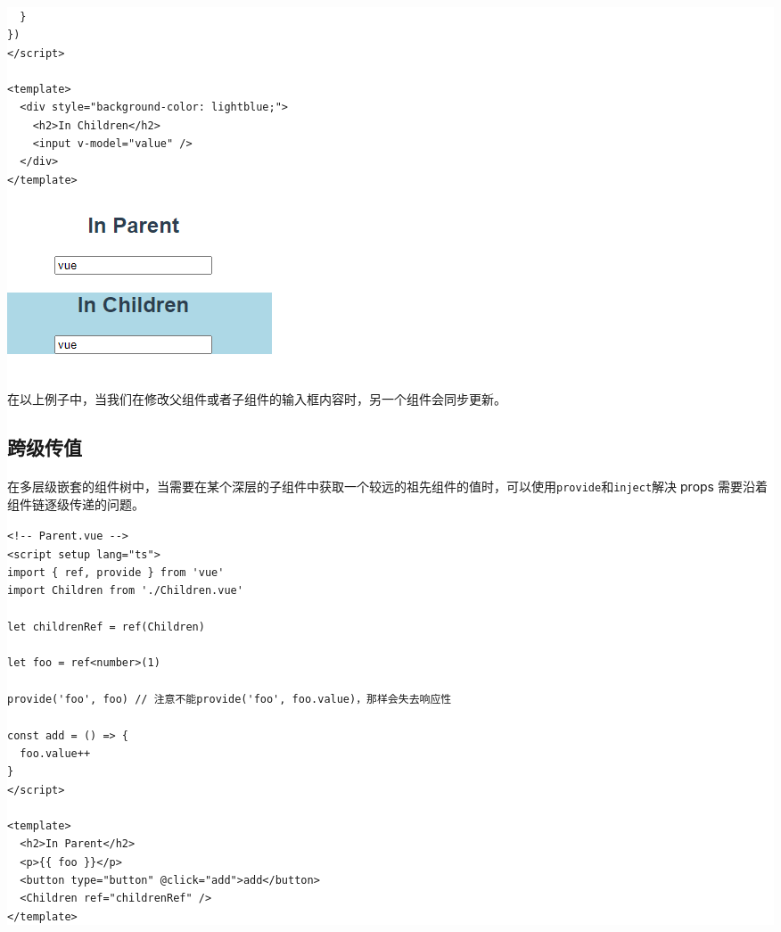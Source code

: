 ```vue
  }
})
</script>

<template>
  <div style="background-color: lightblue;">
    <h2>In Children</h2>
    <input v-model="value" />
  </div>
</template>
```

![image-20220604174208304](./assets/1-vue3组件间通信/image-20220604174208304.png)

在以上例子中，当我们在修改父组件或者子组件的输入框内容时，另一个组件会同步更新。

## 跨级传值

在多层级嵌套的组件树中，当需要在某个深层的子组件中获取一个较远的祖先组件的值时，可以使用`provide`和`inject`解决 props 需要沿着组件链逐级传递的问题。

```vue
<!-- Parent.vue -->
<script setup lang="ts">
import { ref, provide } from 'vue'
import Children from './Children.vue'

let childrenRef = ref(Children)

let foo = ref<number>(1)

provide('foo', foo) // 注意不能provide('foo', foo.value)，那样会失去响应性

const add = () => {
  foo.value++
}
</script>

<template>
  <h2>In Parent</h2>
  <p>{{ foo }}</p>
  <button type="button" @click="add">add</button>
  <Children ref="childrenRef" />
</template>
```
